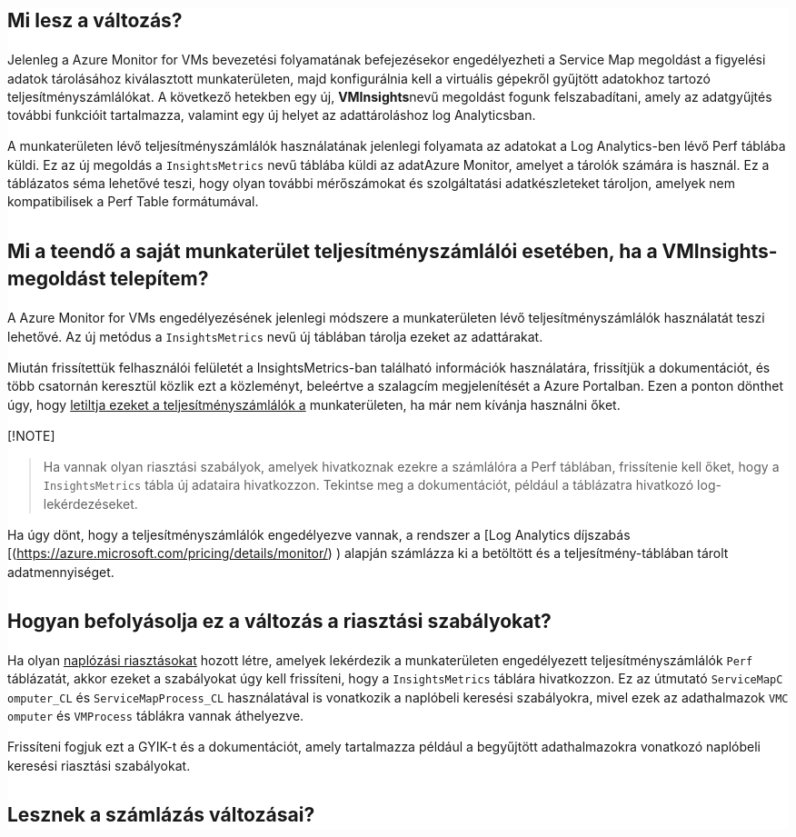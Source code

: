 ## <a name="what-will-change"></a>Mi lesz a változás?

Jelenleg a Azure Monitor for VMs bevezetési folyamatának befejezésekor engedélyezheti a Service Map megoldást a figyelési adatok tárolásához kiválasztott munkaterületen, majd konfigurálnia kell a virtuális gépekről gyűjtött adatokhoz tartozó teljesítményszámlálókat. A következő hetekben egy új, **VMInsights**nevű megoldást fogunk felszabadítani, amely az adatgyűjtés további funkcióit tartalmazza, valamint egy új helyet az adattároláshoz log Analyticsban.

A munkaterületen lévő teljesítményszámlálók használatának jelenlegi folyamata az adatokat a Log Analytics-ben lévő Perf táblába küldi.  Ez az új megoldás a `InsightsMetrics` nevű táblába küldi az adatAzure Monitor, amelyet a tárolók számára is használ. Ez a táblázatos séma lehetővé teszi, hogy olyan további mérőszámokat és szolgáltatási adatkészleteket tároljon, amelyek nem kompatibilisek a Perf Table formátumával.

## <a name="what-should-i-do-about-the-performance-counters-on-my-workspace-if-i-install-the-vminsights-solution"></a>Mi a teendő a saját munkaterület teljesítményszámlálói esetében, ha a VMInsights-megoldást telepítem?

A Azure Monitor for VMs engedélyezésének jelenlegi módszere a munkaterületen lévő teljesítményszámlálók használatát teszi lehetővé. Az új metódus a `InsightsMetrics` nevű új táblában tárolja ezeket az adattárakat.

Miután frissítettük felhasználói felületét a InsightsMetrics-ban található információk használatára, frissítjük a dokumentációt, és több csatornán keresztül közlik ezt a közleményt, beleértve a szalagcím megjelenítését a Azure Portalban. Ezen a ponton dönthet úgy, hogy [letiltja ezeket a teljesítményszámlálók a](vminsights-enable-overview.md#performance-counters-enabled) munkaterületen, ha már nem kívánja használni őket. 

[!NOTE]
>Ha vannak olyan riasztási szabályok, amelyek hivatkoznak ezekre a számlálóra a Perf táblában, frissítenie kell őket, hogy a `InsightsMetrics` tábla új adataira hivatkozzon.  Tekintse meg a dokumentációt, például a táblázatra hivatkozó log-lekérdezéseket.

Ha úgy dönt, hogy a teljesítményszámlálók engedélyezve vannak, a rendszer a [Log Analytics díjszabás [(https://azure.microsoft.com/pricing/details/monitor/) ) alapján számlázza ki a betöltött és a teljesítmény-táblában tárolt adatmennyiséget.

## <a name="how-will-this-change-affect-my-alert-rules"></a>Hogyan befolyásolja ez a változás a riasztási szabályokat?

Ha olyan [naplózási riasztásokat](../platform/alerts-unified-log.md) hozott létre, amelyek lekérdezik a munkaterületen engedélyezett teljesítményszámlálók `Perf` táblázatát, akkor ezeket a szabályokat úgy kell frissíteni, hogy a `InsightsMetrics` táblára hivatkozzon. Ez az útmutató `ServiceMapComputer_CL` és `ServiceMapProcess_CL` használatával is vonatkozik a naplóbeli keresési szabályokra, mivel ezek az adathalmazok `VMComputer` és `VMProcess` táblákra vannak áthelyezve.

Frissíteni fogjuk ezt a GYIK-t és a dokumentációt, amely tartalmazza például a begyűjtött adathalmazokra vonatkozó naplóbeli keresési riasztási szabályokat.

## <a name="will-there-be-any-changes-to-billing"></a>Lesznek a számlázás változásai?
